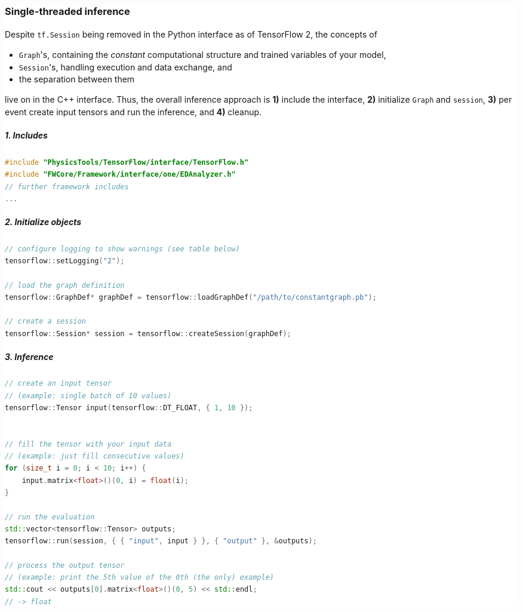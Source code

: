 
### Single-threaded inference

Despite `tf.Session` being removed in the Python interface as of TensorFlow 2, the concepts of

- `Graph`'s, containing the *constant* computational structure and trained variables of your model,
- `Session`'s, handling execution and data exchange, and
- the separation between them

live on in the C++ interface.
Thus, the overall inference approach is **1)** include the interface, **2)** initialize `Graph` and `session`, **3)** per event create input tensors and run the inference, and **4)** cleanup.


##### 1. Includes

```cpp linenums="1"
#include "PhysicsTools/TensorFlow/interface/TensorFlow.h"
#include "FWCore/Framework/interface/one/EDAnalyzer.h"
// further framework includes
...
```


##### 2. Initialize objects

```cpp linenums="1"
// configure logging to show warnings (see table below)
tensorflow::setLogging("2");

// load the graph definition
tensorflow::GraphDef* graphDef = tensorflow::loadGraphDef("/path/to/constantgraph.pb");

// create a session
tensorflow::Session* session = tensorflow::createSession(graphDef);
```


##### 3. Inference

```cpp linenums="1"
// create an input tensor
// (example: single batch of 10 values)
tensorflow::Tensor input(tensorflow::DT_FLOAT, { 1, 10 });


// fill the tensor with your input data
// (example: just fill consecutive values)
for (size_t i = 0; i < 10; i++) {
    input.matrix<float>()(0, i) = float(i);
}

// run the evaluation
std::vector<tensorflow::Tensor> outputs;
tensorflow::run(session, { { "input", input } }, { "output" }, &outputs);

// process the output tensor
// (example: print the 5th value of the 0th (the only) example)
std::cout << outputs[0].matrix<float>()(0, 5) << std::endl;
// -> float
```
